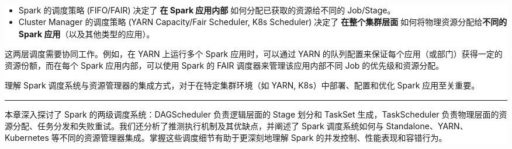 *   Spark 的调度策略 (FIFO/FAIR) 决定了 **在 Spark 应用内部** 如何分配已获取的资源给不同的 Job/Stage。
*   Cluster Manager 的调度策略 (YARN Capacity/Fair Scheduler, K8s Scheduler) 决定了 **在整个集群层面** 如何将物理资源分配给**不同的 Spark 应用**（以及其他类型的应用）。

这两层调度需要协同工作。例如，在 YARN 上运行多个 Spark 应用时，可以通过 YARN 的队列配置来保证每个应用（或部门）获得一定的资源份额，而在每个 Spark 应用内部，可以使用 Spark 的 FAIR 调度器来管理该应用内部不同 Job 的优先级和资源分配。

理解 Spark 调度系统与资源管理器的集成方式，对于在特定集群环境（如 YARN, K8s）中部署、配置和优化 Spark 应用至关重要。

---

本章深入探讨了 Spark 的两级调度系统：DAGScheduler 负责逻辑层面的 Stage 划分和 TaskSet 生成，TaskScheduler 负责物理层面的资源分配、任务分发和失败重试。我们还分析了推测执行机制及其优缺点，并阐述了 Spark 调度系统如何与 Standalone、YARN、Kubernetes 等不同的资源管理器集成。掌握这些调度细节有助于更深刻地理解 Spark 的并发控制、性能表现和容错行为。 